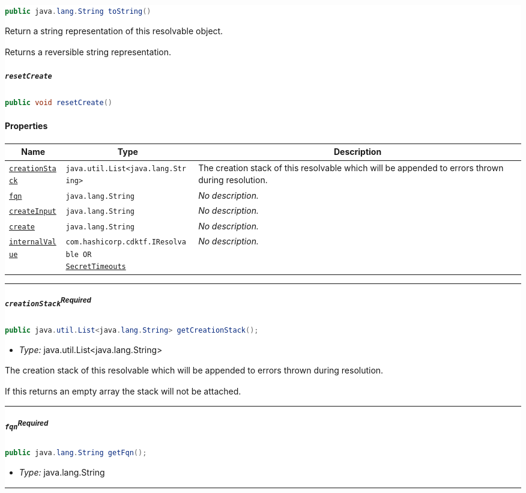```java
public java.lang.String toString()
```

Return a string representation of this resolvable object.

Returns a reversible string representation.

##### `resetCreate` <a name="resetCreate" id="@cdktf/provider-kubernetes.secret.SecretTimeoutsOutputReference.resetCreate"></a>

```java
public void resetCreate()
```


#### Properties <a name="Properties" id="Properties"></a>

| **Name** | **Type** | **Description** |
| --- | --- | --- |
| <code><a href="#@cdktf/provider-kubernetes.secret.SecretTimeoutsOutputReference.property.creationStack">creationStack</a></code> | <code>java.util.List<java.lang.String></code> | The creation stack of this resolvable which will be appended to errors thrown during resolution. |
| <code><a href="#@cdktf/provider-kubernetes.secret.SecretTimeoutsOutputReference.property.fqn">fqn</a></code> | <code>java.lang.String</code> | *No description.* |
| <code><a href="#@cdktf/provider-kubernetes.secret.SecretTimeoutsOutputReference.property.createInput">createInput</a></code> | <code>java.lang.String</code> | *No description.* |
| <code><a href="#@cdktf/provider-kubernetes.secret.SecretTimeoutsOutputReference.property.create">create</a></code> | <code>java.lang.String</code> | *No description.* |
| <code><a href="#@cdktf/provider-kubernetes.secret.SecretTimeoutsOutputReference.property.internalValue">internalValue</a></code> | <code>com.hashicorp.cdktf.IResolvable OR <a href="#@cdktf/provider-kubernetes.secret.SecretTimeouts">SecretTimeouts</a></code> | *No description.* |

---

##### `creationStack`<sup>Required</sup> <a name="creationStack" id="@cdktf/provider-kubernetes.secret.SecretTimeoutsOutputReference.property.creationStack"></a>

```java
public java.util.List<java.lang.String> getCreationStack();
```

- *Type:* java.util.List<java.lang.String>

The creation stack of this resolvable which will be appended to errors thrown during resolution.

If this returns an empty array the stack will not be attached.

---

##### `fqn`<sup>Required</sup> <a name="fqn" id="@cdktf/provider-kubernetes.secret.SecretTimeoutsOutputReference.property.fqn"></a>

```java
public java.lang.String getFqn();
```

- *Type:* java.lang.String

---
